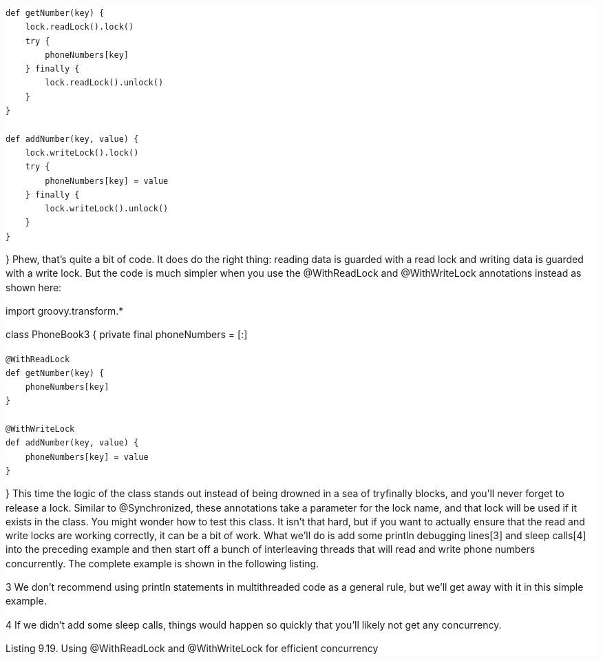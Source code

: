     def getNumber(key) {
        lock.readLock().lock()
        try {
            phoneNumbers[key]
        } finally {
            lock.readLock().unlock()
        }
    }

    def addNumber(key, value) {
        lock.writeLock().lock()
        try {
            phoneNumbers[key] = value
        } finally {
            lock.writeLock().unlock()
        }
    }
}
Phew, that’s quite a bit of code. It does do the right thing: reading data is guarded with a read lock and writing data is guarded with a write lock. But the code is much simpler when you use the @WithReadLock and @WithWriteLock annotations instead as shown here:

import groovy.transform.*

class PhoneBook3 {
    private final phoneNumbers = [:]

    @WithReadLock
    def getNumber(key) {
        phoneNumbers[key]
    }

    @WithWriteLock
    def addNumber(key, value) {
        phoneNumbers[key] = value
    }
}
This time the logic of the class stands out instead of being drowned in a sea of tryfinally blocks, and you’ll never forget to release a lock. Similar to @Synchronized, these annotations take a parameter for the lock name, and that lock will be used if it exists in the class. You might wonder how to test this class. It isn’t that hard, but if you want to actually ensure that the read and write locks are working correctly, it can be a bit of work. What we’ll do is add some println debugging lines[3] and sleep calls[4] into the preceding example and then start off a bunch of interleaving threads that will read and write phone numbers concurrently. The complete example is shown in the following listing.

3 We don’t recommend using println statements in multithreaded code as a general rule, but we’ll get away with it in this simple example.

4 If we didn’t add some sleep calls, things would happen so quickly that you’ll likely not get any concurrency.

Listing 9.19. Using @WithReadLock and @WithWriteLock for efficient concurrency


